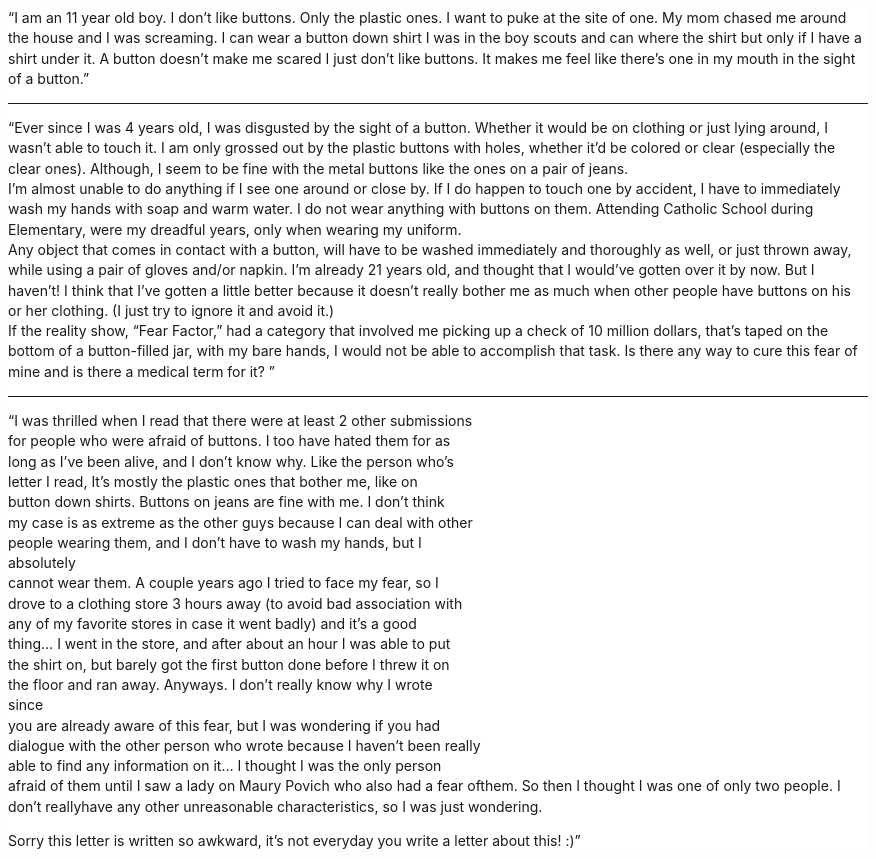 
&#8220;I am an 11 year old boy. I don&#8217;t like buttons. Only the plastic ones. I want to puke at the site of one. My mom chased me around the house and I was screaming. I can wear a button down shirt I was in the boy scouts and can where the shirt but only if I have a shirt under it. A button doesn&#8217;t make me scared I just don&#8217;t like buttons. It makes me feel like there&#8217;s one in my mouth in the sight of a button.&#8221;

---

&#8220;Ever since I was 4 years old, I was disgusted by the sight of a button. Whether it would be on clothing or just lying around, I wasn&#8217;t able to touch it. I am only grossed out by the plastic buttons with holes, whether it&#8217;d be colored or clear (especially the clear ones). Although, I seem to be fine with the metal buttons like the ones on a pair of jeans.  
I&#8217;m almost unable to do anything if I see one around or close by. If I do happen to touch one by accident, I have to immediately wash my hands with soap and warm water. I do not wear anything with buttons on them. Attending Catholic School during Elementary, were my dreadful years, only when wearing my uniform.  
Any object that comes in contact with a button, will have to be washed immediately and thoroughly as well, or just thrown away, while using a pair of gloves and/or napkin. I&#8217;m already 21 years old, and thought that I would&#8217;ve gotten over it by now. But I haven&#8217;t! I think that I&#8217;ve gotten a little better because it doesn&#8217;t really bother me as much when other people have buttons on his or her clothing. (I just try to ignore it and avoid it.)  
If the reality show, &#8220;Fear Factor,&#8221; had a category that involved me picking up a check of 10 million dollars, that&#8217;s taped on the bottom of a button-filled jar, with my bare hands, I would not be able to accomplish that task. Is there any way to cure this fear of mine and is there a medical term for it? &#8221;

---

&#8220;I was thrilled when I read that there were at least 2 other submissions  
for people who were afraid of buttons. I too have hated them for as  
long as I&#8217;ve been alive, and I don&#8217;t know why. Like the person who&#8217;s  
letter I read, It&#8217;s mostly the plastic ones that bother me, like on  
button down shirts. Buttons on jeans are fine with me. I don&#8217;t think  
my case is as extreme as the other guys because I can deal with other  
people wearing them, and I don&#8217;t have to wash my hands, but I  
absolutely  
cannot wear them. A couple years ago I tried to face my fear, so I  
drove to a clothing store 3 hours away (to avoid bad association with  
any of my favorite stores in case it went badly) and it&#8217;s a good  
thing&#8230; I went in the store, and after about an hour I was able to put  
the shirt on, but barely got the first button done before I threw it on  
the floor and ran away. Anyways. I don&#8217;t really know why I wrote  
since  
you are already aware of this fear, but I was wondering if you had  
dialogue with the other person who wrote because I haven&#8217;t been really  
able to find any information on it&#8230; I thought I was the only person  
afraid of them until I saw a lady on Maury Povich who also had a fear ofthem. So then I thought I was one of only two people. I don&#8217;t reallyhave any other unreasonable characteristics, so I was just wondering.

Sorry this letter is written so awkward, it&#8217;s not everyday you write a letter about this! :)&#8221;
